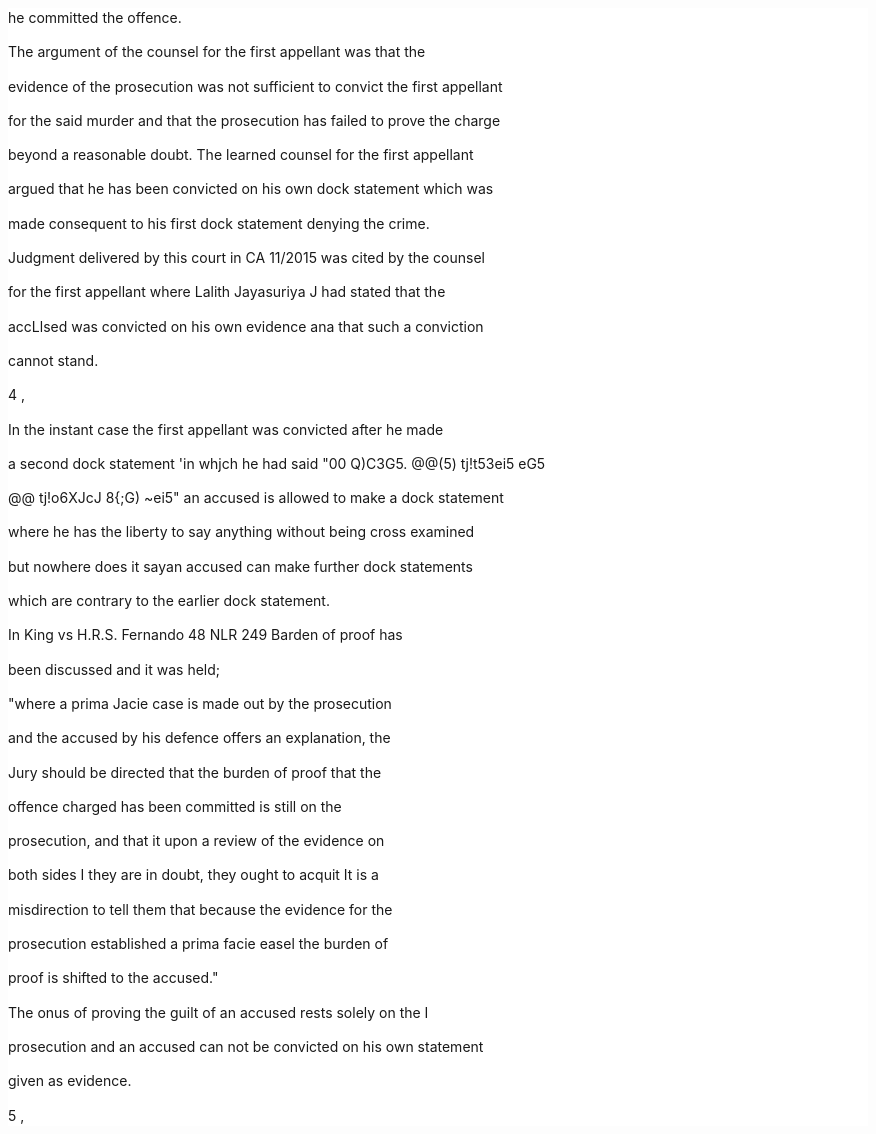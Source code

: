 he committed the offence.

The argument of the counsel for the first appellant was that the

evidence of the prosecution was not sufficient to convict the first appellant

for the said murder and that the prosecution has failed to prove the charge

beyond a reasonable doubt. The learned counsel for the first appellant

argued that he has been convicted on his own dock statement which was

made consequent to his first dock statement denying the crime.

Judgment delivered by this court in CA 11/2015 was cited by the counsel

for the first appellant where Lalith Jayasuriya J had stated that the

accLlsed was convicted on his own evidence ana that such a conviction

cannot stand.

4 ,

In the instant case the first appellant was convicted after he made

a second dock statement 'in whjch he had said "00 Q)C3G5. @@(5) tj!t53ei5 eG5

@@ tj!o6XJcJ 8{;G) ~ei5" an accused is allowed to make a dock statement

where he has the liberty to say anything without being cross examined

but nowhere does it sayan accused can make further dock statements

which are contrary to the earlier dock statement.

In King vs H.R.S. Fernando 48 NLR 249 Barden of proof has

been discussed and it was held;

"where a prima Jacie case is made out by the prosecution

and the accused by his defence offers an explanation, the

Jury should be directed that the burden of proof that the

offence charged has been committed is still on the

prosecution, and that it upon a review of the evidence on

both sides I they are in doubt, they ought to acquit It is a

misdirection to tell them that because the evidence for the

prosecution established a prima facie easel the burden of

proof is shifted to the accused."

The onus of proving the guilt of an accused rests solely on the I

prosecution and an accused can not be convicted on his own statement

given as evidence.

5 ,
